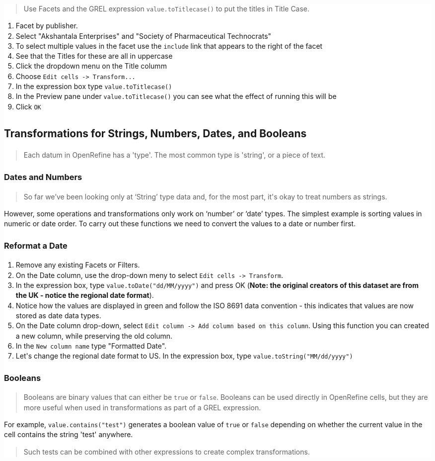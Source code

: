 >Use Facets and the GREL expression `value.toTitlecase()` to put the titles in Title Case.

1. Facet by publisher.
2. Select "Akshantala Enterprises" and "Society of Pharmaceutical Technocrats"
3. To select multiple values in the facet use the `include` link that appears to the right of the facet
4. See that the Titles for these are all in uppercase
5. Click the dropdown menu on the Title columm
6. Choose `Edit cells -> Transform...`
7. In the expression box type `value.toTitlecase()`
8. In the Preview pane under `value.toTitlecase()` you can see what the effect of running this will be
9. Click `OK`


## Transformations for Strings, Numbers, Dates, and Booleans

> Each datum in OpenRefine has a 'type'. The most common type is 'string', or a piece of text. 

### Dates and Numbers

>So far we’ve been looking only at ‘String’ type data and, for the most part, it's okay to treat numbers as strings. 

However, some operations and transformations only work on ‘number’ or ‘date’ types. The simplest example is sorting values in numeric or date order. To carry out these functions we need to convert the values to a date or number first.

### Reformat a Date

1. Remove any existing Facets or Filters.
2. On the Date column, use the drop-down meny to select `Edit cells -> Transform`.
3. In the expression box, type `value.toDate("dd/MM/yyyy")` and press OK (**Note: the original creators of this dataset are from the UK - notice the regional date format**).
4. Notice how the values are displayed in green and follow the ISO 8691 data convention - this indicates that values are now stored as date data types.
5. On the Date column drop-down, select `Edit column -> Add column based on this column`. Using this function you can created a new column, while preserving the old column.
6. In the `New column name` type "Formatted Date".
7. Let's change the regional date format to US. In the expression box, type `value.toString("MM/dd/yyyy")`

### Booleans

> Booleans are binary values that can either be `true` or `false`. Booleans can be used directly in OpenRefine cells, but they are more useful when used in transformations as part of a GREL expression.

For example, `value.contains("test")` generates a boolean value of `true` or `false` depending on whether the current value in the cell contains the string 'test' anywhere.

>Such tests can be combined with other expressions to create complex transformations. 
